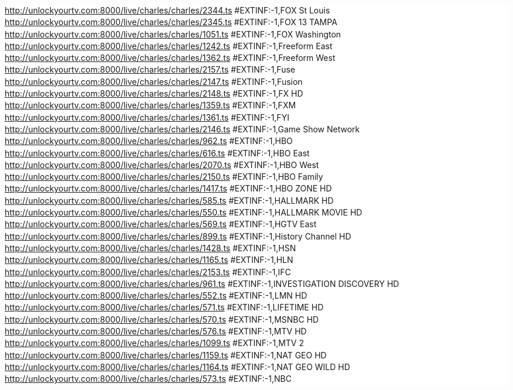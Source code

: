http://unlockyourtv.com:8000/live/charles/charles/2344.ts
#EXTINF:-1,FOX St Louis
http://unlockyourtv.com:8000/live/charles/charles/2345.ts
#EXTINF:-1,FOX 13 TAMPA
http://unlockyourtv.com:8000/live/charles/charles/1051.ts
#EXTINF:-1,FOX Washington
http://unlockyourtv.com:8000/live/charles/charles/1242.ts
#EXTINF:-1,Freeform East
http://unlockyourtv.com:8000/live/charles/charles/1362.ts
#EXTINF:-1,Freeform West
http://unlockyourtv.com:8000/live/charles/charles/2157.ts
#EXTINF:-1,Fuse
http://unlockyourtv.com:8000/live/charles/charles/2147.ts
#EXTINF:-1,Fusion
http://unlockyourtv.com:8000/live/charles/charles/2148.ts
#EXTINF:-1,FX HD
http://unlockyourtv.com:8000/live/charles/charles/1359.ts
#EXTINF:-1,FXM
http://unlockyourtv.com:8000/live/charles/charles/1361.ts
#EXTINF:-1,FYI
http://unlockyourtv.com:8000/live/charles/charles/2146.ts
#EXTINF:-1,Game Show Network
http://unlockyourtv.com:8000/live/charles/charles/962.ts
#EXTINF:-1,HBO
http://unlockyourtv.com:8000/live/charles/charles/616.ts
#EXTINF:-1,HBO East
http://unlockyourtv.com:8000/live/charles/charles/2070.ts
#EXTINF:-1,HBO West
http://unlockyourtv.com:8000/live/charles/charles/2150.ts
#EXTINF:-1,HBO Family
http://unlockyourtv.com:8000/live/charles/charles/1417.ts
#EXTINF:-1,HBO ZONE HD
http://unlockyourtv.com:8000/live/charles/charles/585.ts
#EXTINF:-1,HALLMARK HD
http://unlockyourtv.com:8000/live/charles/charles/550.ts
#EXTINF:-1,HALLMARK MOVIE HD
http://unlockyourtv.com:8000/live/charles/charles/569.ts
#EXTINF:-1,HGTV East
http://unlockyourtv.com:8000/live/charles/charles/899.ts
#EXTINF:-1,History Channel HD
http://unlockyourtv.com:8000/live/charles/charles/1428.ts
#EXTINF:-1,HSN
http://unlockyourtv.com:8000/live/charles/charles/1165.ts
#EXTINF:-1,HLN
http://unlockyourtv.com:8000/live/charles/charles/2153.ts
#EXTINF:-1,IFC
http://unlockyourtv.com:8000/live/charles/charles/961.ts
#EXTINF:-1,INVESTIGATION DISCOVERY HD
http://unlockyourtv.com:8000/live/charles/charles/552.ts
#EXTINF:-1,LMN HD
http://unlockyourtv.com:8000/live/charles/charles/571.ts
#EXTINF:-1,LIFETIME HD
http://unlockyourtv.com:8000/live/charles/charles/570.ts
#EXTINF:-1,MSNBC HD
http://unlockyourtv.com:8000/live/charles/charles/576.ts
#EXTINF:-1,MTV HD
http://unlockyourtv.com:8000/live/charles/charles/1099.ts
#EXTINF:-1,MTV 2
http://unlockyourtv.com:8000/live/charles/charles/1159.ts
#EXTINF:-1,NAT GEO HD
http://unlockyourtv.com:8000/live/charles/charles/1164.ts
#EXTINF:-1,NAT GEO WILD HD
http://unlockyourtv.com:8000/live/charles/charles/573.ts
#EXTINF:-1,NBC